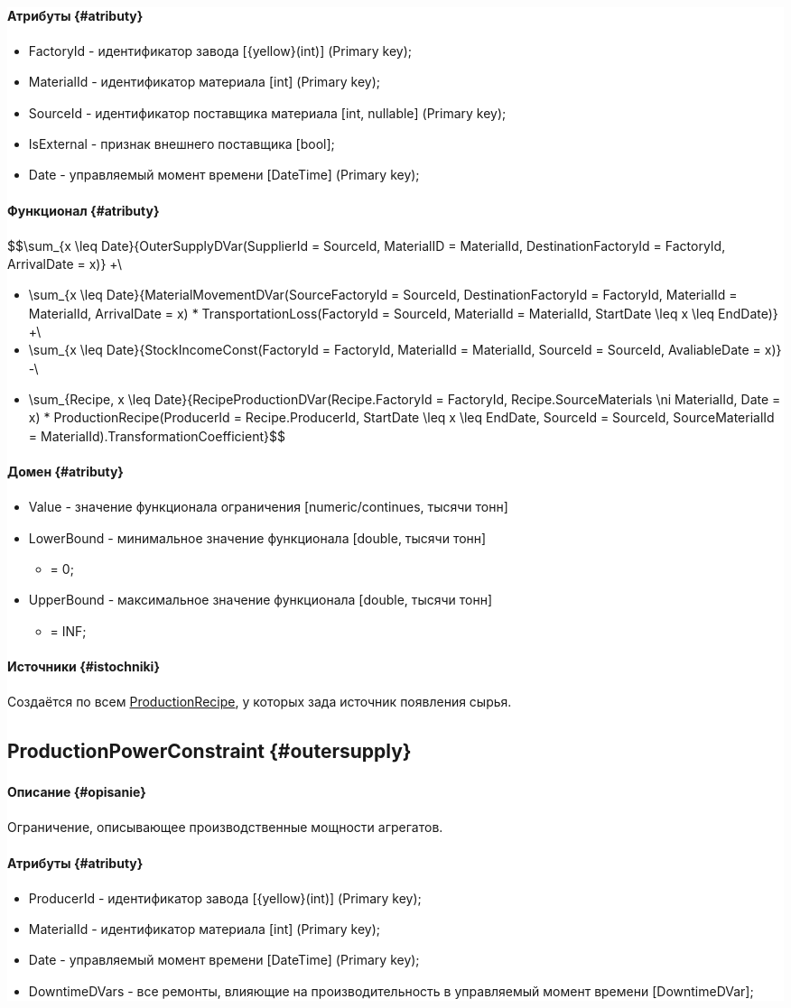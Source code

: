 #### **Атрибуты** {#atributy}

* FactoryId - идентификатор завода \[{yellow}(int)\] (Primary key);

* MaterialId - идентификатор материала \[int\] (Primary key);

* SourceId - идентификатор поставщика материала \[int, nullable\] (Primary key);

* IsExternal - признак внешнего поставщика \[bool\];

* Date - управляемый момент времени \[DateTime\] (Primary key);

#### **Функционал** {#atributy}

$$\sum_{x \leq Date}{OuterSupplyDVar(SupplierId = SourceId, MaterialID = MaterialId, DestinationFactoryId = FactoryId, ArrivalDate = x)} +\\
+ \sum_{x \leq Date}{MaterialMovementDVar(SourceFactoryId = SourceId, DestinationFactoryId = FactoryId, MaterialId = MaterialId, ArrivalDate = x) * TransportationLoss(FactoryId = SourceId, MaterialId = MaterialId, StartDate \leq x \leq EndDate)} +\\
+ \sum_{x \leq Date}{StockIncomeConst(FactoryId = FactoryId, MaterialId = MaterialId, SourceId = SourceId, AvaliableDate = x)} -\\
- \sum_{Recipe, x \leq Date}{RecipeProductionDVar(Recipe.FactoryId = FactoryId, Recipe.SourceMaterials \ni MaterialId, Date = x) * ProductionRecipe(ProducerId = Recipe.ProducerId, StartDate \leq x \leq EndDate, SourceId = SourceId, SourceMaterialId = MaterialId).TransformationCoefficient}$$

#### **Домен** {#atributy}

* Value - значение функционала ограничения \[numeric/continues, тысячи тонн\]

* LowerBound - минимальное значение функционала \[double, тысячи тонн\]

  * = 0;

* UpperBound - максимальное значение функционала \[double, тысячи тонн\]

  * = INF;

#### **Источники** {#istochniki}

Создаётся по всем [ProductionRecipe](https://wiki.yandex.ru/produktovoe-napravlenie/data-science--optimization/proekty/nlmk/sushhnosti-modeli-dannyx/#productionrecipe), у которых зада источник появления сырья.

## **ProductionPowerConstraint** {#outersupply}

#### **Описание** {#opisanie}

Ограничение, описывающее производственные мощности агрегатов.

#### **Атрибуты** {#atributy}

* ProducerId - идентификатор завода \[{yellow}(int)\] (Primary key);

* MaterialId - идентификатор материала \[int\] (Primary key);

* Date - управляемый момент времени \[DateTime\] (Primary key);

* DowntimeDVars - все ремонты, влияющие на производительность в управляемый момент времени \[DowntimeDVar\];
